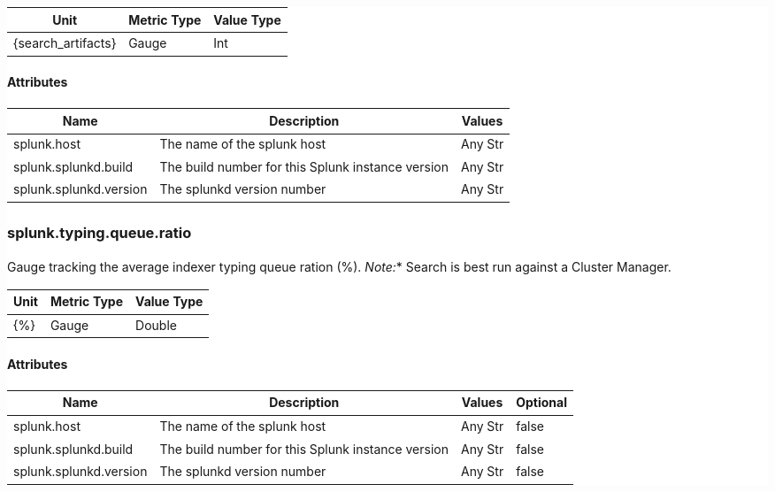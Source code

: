 | Unit | Metric Type | Value Type |
| ---- | ----------- | ---------- |
| {search_artifacts} | Gauge | Int |

#### Attributes

| Name | Description | Values |
| ---- | ----------- | ------ |
| splunk.host | The name of the splunk host | Any Str |
| splunk.splunkd.build | The build number for this Splunk instance version | Any Str |
| splunk.splunkd.version | The splunkd version number | Any Str |

### splunk.typing.queue.ratio

Gauge tracking the average indexer typing queue ration (%). *Note:** Search is best run against a Cluster Manager.

| Unit | Metric Type | Value Type |
| ---- | ----------- | ---------- |
| {%} | Gauge | Double |

#### Attributes

| Name | Description | Values | Optional |
| ---- | ----------- | ------ | -------- |
| splunk.host | The name of the splunk host | Any Str | false |
| splunk.splunkd.build | The build number for this Splunk instance version | Any Str | false |
| splunk.splunkd.version | The splunkd version number | Any Str | false |
